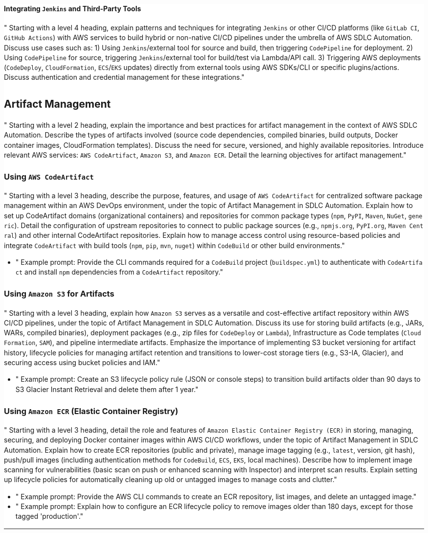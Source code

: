 #### Integrating `Jenkins` and Third-Party Tools
"<prompt> Starting with a level 4 heading, explain patterns and techniques for integrating `Jenkins` or other CI/CD platforms (like `GitLab CI`, `GitHub Actions`) with AWS services to build hybrid or non-native CI/CD pipelines under the umbrella of AWS SDLC Automation. Discuss use cases such as: 1) Using `Jenkins`/external tool for source and build, then triggering `CodePipeline` for deployment. 2) Using `CodePipeline` for source, triggering `Jenkins`/external tool for build/test via Lambda/API call. 3) Triggering AWS deployments (`CodeDeploy`, `CloudFormation`, `ECS`/`EKS` updates) directly from external tools using AWS SDKs/CLI or specific plugins/actions. Discuss authentication and credential management for these integrations.</prompt>"

## Artifact Management
"<prompt> Starting with a level 2 heading, explain the importance and best practices for artifact management in the context of AWS SDLC Automation. Describe the types of artifacts involved (source code dependencies, compiled binaries, build outputs, Docker container images, CloudFormation templates). Discuss the need for secure, versioned, and highly available repositories. Introduce relevant AWS services: `AWS CodeArtifact`, `Amazon S3`, and `Amazon ECR`. Detail the learning objectives for artifact management.</prompt>"

### Using `AWS CodeArtifact`
"<prompt> Starting with a level 3 heading, describe the purpose, features, and usage of `AWS CodeArtifact` for centralized software package management within an AWS DevOps environment, under the topic of Artifact Management in SDLC Automation. Explain how to set up CodeArtifact domains (organizational containers) and repositories for common package types (`npm`, `PyPI`, `Maven`, `NuGet`, `generic`). Detail the configuration of upstream repositories to connect to public package sources (e.g., `npmjs.org`, `PyPI.org`, `Maven Central`) and other internal CodeArtifact repositories. Explain how to manage access control using resource-based policies and integrate `CodeArtifact` with build tools (`npm`, `pip`, `mvn`, `nuget`) within `CodeBuild` or other build environments.</prompt>"
*   "<prompt> Example prompt: Provide the CLI commands required for a `CodeBuild` project (`buildspec.yml`) to authenticate with `CodeArtifact` and install `npm` dependencies from a `CodeArtifact` repository.</prompt>"

### Using `Amazon S3` for Artifacts
"<prompt> Starting with a level 3 heading, explain how `Amazon S3` serves as a versatile and cost-effective artifact repository within AWS CI/CD pipelines, under the topic of Artifact Management in SDLC Automation. Discuss its use for storing build artifacts (e.g., JARs, WARs, compiled binaries), deployment packages (e.g., zip files for `CodeDeploy` or `Lambda`), Infrastructure as Code templates (`CloudFormation`, `SAM`), and pipeline intermediate artifacts. Emphasize the importance of implementing S3 bucket versioning for artifact history, lifecycle policies for managing artifact retention and transitions to lower-cost storage tiers (e.g., S3-IA, Glacier), and securing access using bucket policies and IAM.</prompt>"
*   "<prompt> Example prompt: Create an S3 lifecycle policy rule (JSON or console steps) to transition build artifacts older than 90 days to S3 Glacier Instant Retrieval and delete them after 1 year.</prompt>"

### Using `Amazon ECR` (Elastic Container Registry)
"<prompt> Starting with a level 3 heading, detail the role and features of `Amazon Elastic Container Registry (ECR)` in storing, managing, securing, and deploying Docker container images within AWS CI/CD workflows, under the topic of Artifact Management in SDLC Automation. Explain how to create ECR repositories (public and private), manage image tagging (e.g., `latest`, version, git hash), push/pull images (including authentication methods for `CodeBuild`, `ECS`, `EKS`, local machines). Describe how to implement image scanning for vulnerabilities (basic scan on push or enhanced scanning with Inspector) and interpret scan results. Explain setting up lifecycle policies for automatically cleaning up old or untagged images to manage costs and clutter.</prompt>"
*   "<prompt> Example prompt:
 Provide the AWS CLI commands to create an ECR repository, list images, and delete an untagged image.</prompt>"
*   "<prompt> Example prompt: Explain how to configure an ECR lifecycle policy to remove images older than 180 days, except for those tagged 'production'.</prompt>"

---